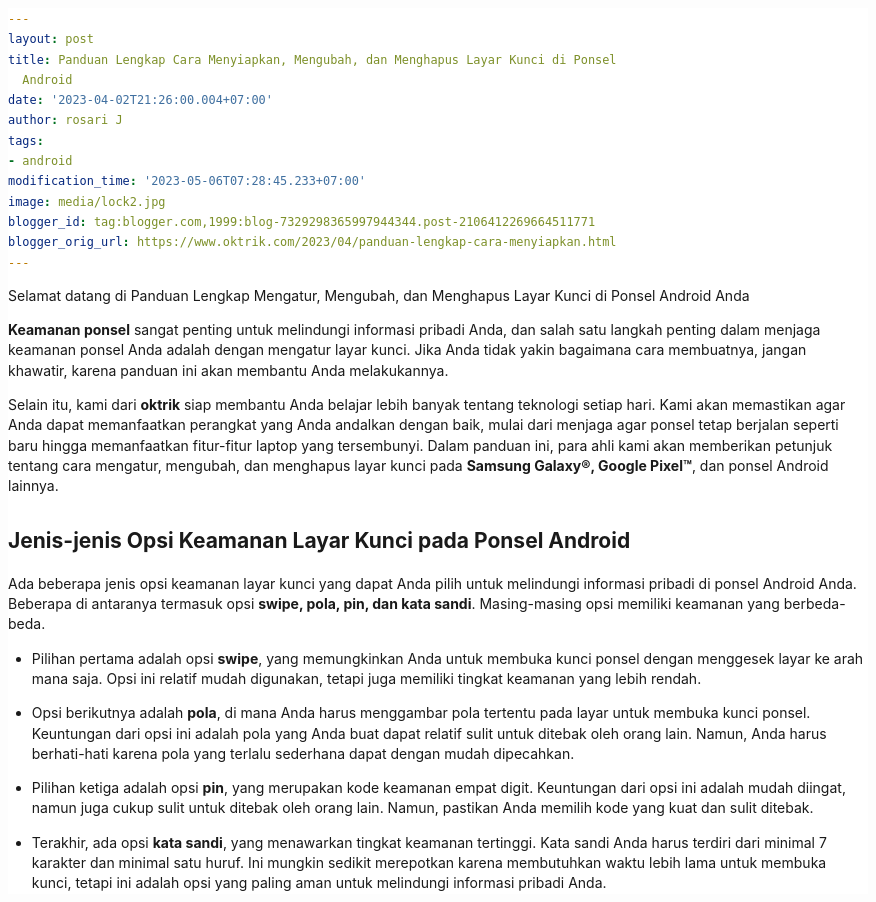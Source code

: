 ```yaml
---
layout: post
title: Panduan Lengkap Cara Menyiapkan, Mengubah, dan Menghapus Layar Kunci di Ponsel
  Android
date: '2023-04-02T21:26:00.004+07:00'
author: rosari J
tags:
- android
modification_time: '2023-05-06T07:28:45.233+07:00'
image: media/lock2.jpg
blogger_id: tag:blogger.com,1999:blog-7329298365997944344.post-2106412269664511771
blogger_orig_url: https://www.oktrik.com/2023/04/panduan-lengkap-cara-menyiapkan.html
---
```


Selamat datang di Panduan Lengkap Mengatur, Mengubah, dan Menghapus Layar Kunci di Ponsel Android Anda

**Keamanan ponsel** sangat penting untuk melindungi informasi pribadi Anda, dan salah satu langkah penting dalam menjaga keamanan ponsel Anda adalah dengan mengatur layar kunci. Jika Anda tidak yakin bagaimana cara membuatnya, jangan khawatir, karena panduan ini akan membantu Anda melakukannya.

Selain itu, kami dari **oktrik** siap membantu Anda belajar lebih banyak tentang teknologi setiap hari. Kami akan memastikan agar Anda dapat memanfaatkan perangkat yang Anda andalkan dengan baik, mulai dari menjaga agar ponsel tetap berjalan seperti baru hingga memanfaatkan fitur-fitur laptop yang tersembunyi. Dalam panduan ini, para ahli kami akan memberikan petunjuk tentang cara mengatur, mengubah, dan menghapus layar kunci pada **Samsung Galaxy®, Google Pixel™**, dan ponsel Android lainnya.

## Jenis-jenis Opsi Keamanan Layar Kunci pada Ponsel Android

Ada beberapa jenis opsi keamanan layar kunci yang dapat Anda pilih untuk melindungi informasi pribadi di ponsel Android Anda. Beberapa di antaranya termasuk opsi **swipe, pola, pin, dan kata sandi**. Masing-masing opsi memiliki keamanan yang berbeda-beda.

- Pilihan pertama adalah opsi **swipe**, yang memungkinkan Anda untuk membuka kunci ponsel dengan menggesek layar ke arah mana saja. Opsi ini relatif mudah digunakan, tetapi juga memiliki tingkat keamanan yang lebih rendah.

- Opsi berikutnya adalah **pola**, di mana Anda harus menggambar pola tertentu pada layar untuk membuka kunci ponsel. Keuntungan dari opsi ini adalah pola yang Anda buat dapat relatif sulit untuk ditebak oleh orang lain. Namun, Anda harus berhati-hati karena pola yang terlalu sederhana dapat dengan mudah dipecahkan.

- Pilihan ketiga adalah opsi **pin**, yang merupakan kode keamanan empat digit. Keuntungan dari opsi ini adalah mudah diingat, namun juga cukup sulit untuk ditebak oleh orang lain. Namun, pastikan Anda memilih kode yang kuat dan sulit ditebak.

- Terakhir, ada opsi **kata sandi**, yang menawarkan tingkat keamanan tertinggi. Kata sandi Anda harus terdiri dari minimal 7 karakter dan minimal satu huruf. Ini mungkin sedikit merepotkan karena membutuhkan waktu lebih lama untuk membuka kunci, tetapi ini adalah opsi yang paling aman untuk melindungi informasi pribadi Anda.
